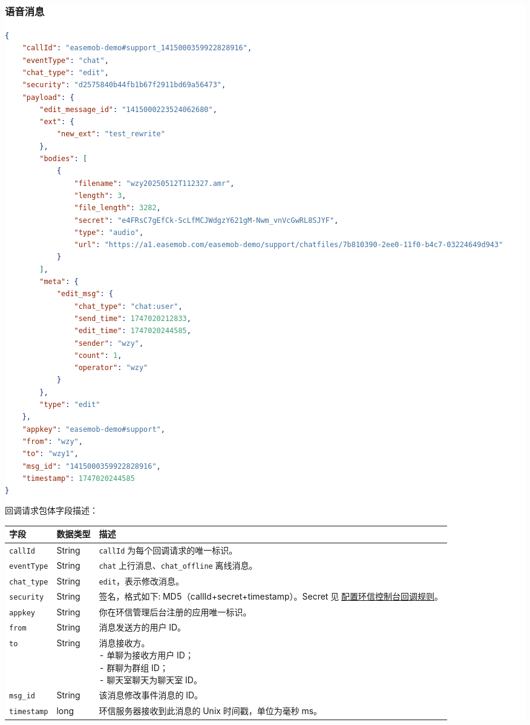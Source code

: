 ### 语音消息

```json
{
    "callId": "easemob-demo#support_1415000359922828916",
    "eventType": "chat",
    "chat_type": "edit",
    "security": "d2575840b44fb1b67f2911bd69a56473",
    "payload": {
        "edit_message_id": "1415000223524062680",
        "ext": {
            "new_ext": "test_rewrite"
        },
        "bodies": [
            {
                "filename": "wzy20250512T112327.amr",
                "length": 3,
                "file_length": 3282,
                "secret": "e4FRsC7gEfCk-ScLfMCJWdgzY621gM-Nwm_vnVcGwRL8SJYF",
                "type": "audio",
                "url": "https://a1.easemob.com/easemob-demo/support/chatfiles/7b810390-2ee0-11f0-b4c7-03224649d943"
            }
        ],
        "meta": {
            "edit_msg": {
                "chat_type": "chat:user",
                "send_time": 1747020212833,
                "edit_time": 1747020244585,
                "sender": "wzy",
                "count": 1,
                "operator": "wzy"
            }
        },
        "type": "edit"
    },
    "appkey": "easemob-demo#support",
    "from": "wzy",
    "to": "wzy1",
    "msg_id": "1415000359922828916",
    "timestamp": 1747020244585
}

```

回调请求包体字段描述：

| 字段              | 数据类型 | 描述                                                         |
| :---------------- | :------- | :----------------------------------------------------------- |
| `callId`          | String   | `callId` 为每个回调请求的唯一标识。 |
| `eventType`       | String | `chat` 上行消息、`chat_offline` 离线消息。                      |
| `chat_type`       | String   | `edit`，表示修改消息。 |
| `security`        | String   | 签名，格式如下: MD5（callId+secret+timestamp）。Secret 见 [配置环信控制台回调规则](callback_postsending.html#发送后回调规则)。 |
| `appkey`          | String   | 你在环信管理后台注册的应用唯一标识。                         |
| `from`            | String   | 消息发送方的用户 ID。                                     | 
| `to`              | String   | 消息接收方。<br/> - 单聊为接收方用户 ID；<br/> - 群聊为群组 ID；<br/> - 聊天室聊天为聊天室 ID。   |
| `msg_id`          | String   | 该消息修改事件消息的 ID。                                       |
| `timestamp`       | long     | 环信服务器接收到此消息的 Unix 时间戳，单位为毫秒 ms。        |
